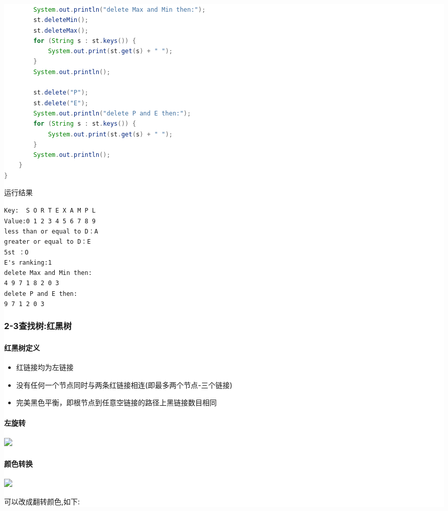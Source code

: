 ```java
        System.out.println("delete Max and Min then:");
        st.deleteMin();
        st.deleteMax();
        for (String s : st.keys()) {
            System.out.print(st.get(s) + " ");
        }
        System.out.println();

        st.delete("P");
        st.delete("E");
        System.out.println("delete P and E then:");
        for (String s : st.keys()) {
            System.out.print(st.get(s) + " ");
        }
        System.out.println();
    }
}
```

运行结果

```
Key:  S O R T E X A M P L 
Value:0 1 2 3 4 5 6 7 8 9 
less than or equal to D：A
greater or equal to D：E
5st ：O
E's ranking:1
delete Max and Min then:
4 9 7 1 8 2 0 3 
delete P and E then:
9 7 1 2 0 3 
```

### 2-3查找树:红黑树

#### 红黑树定义

- 红链接均为左链接

- 没有任何一个节点同时与两条红链接相连(即最多两个节点-三个链接)

- 完美黑色平衡，即根节点到任意空链接的路径上黑链接数目相同

#### 左旋转

![](https://raw.githubusercontent.com/humingk/resource/master/image/2019/leftrotate.png)

#### 颜色转换

![](https://raw.githubusercontent.com/humingk/resource/master/image/2019/colorflip.png)

可以改成翻转颜色,如下:
